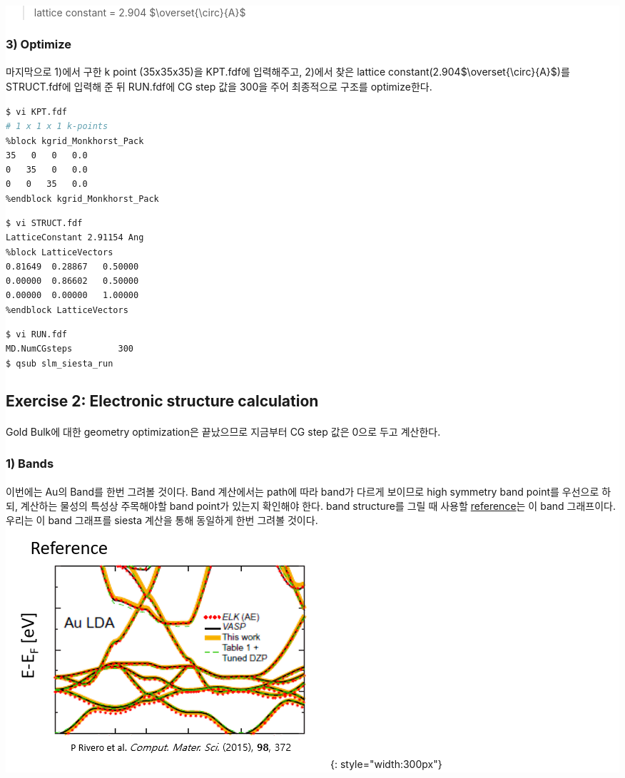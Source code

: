 > lattice constant = 2.904 $\overset{\circ}{A}$


### 3) Optimize
마지막으로 1)에서 구한 k point (35x35x35)을 KPT.fdf에 입력해주고, 2)에서 찾은 lattice constant(2.904$\overset{\circ}{A}$)를 STRUCT.fdf에 입력해 준 뒤 RUN.fdf에 CG step 값을 300을 주어 최종적으로 구조를 optimize한다.

```bash
$ vi KPT.fdf
# 1 x 1 x 1 k-points 
%block kgrid_Monkhorst_Pack	
35   0   0   0.0
0   35   0   0.0
0   0   35   0.0
%endblock kgrid_Monkhorst_Pack
```
```bash
$ vi STRUCT.fdf
LatticeConstant	2.91154 Ang
%block LatticeVectors
0.81649  0.28867   0.50000
0.00000  0.86602   0.50000
0.00000  0.00000   1.00000
%endblock LatticeVectors
```
```bash
$ vi RUN.fdf
MD.NumCGsteps         300
$ qsub slm_siesta_run
```

## Exercise 2: Electronic structure calculation

Gold Bulk에 대한 geometry optimization은 끝났으므로 지금부터 CG step 값은 0으로 두고 계산한다.

### 1) Bands
이번에는 Au의 Band를 한번 그려볼 것이다. Band 계산에서는 path에 따라 band가 다르게 보이므로 high symmetry band point를 우선으로 하되, 계산하는 물성의 특성상 주목해야할 band point가 있는지 확인해야 한다. band structure를 그릴 때 사용할 [reference](https://www.sciencedirect.com/science/article/pii/S0927025614007940#t0015)는 이 band 그래프이다. 우리는 이 band 그래프를 siesta 계산을 통해 동일하게 한번 그려볼 것이다.  

![ref_band](img/05/band_ref.PNG){: style="width:300px"}
